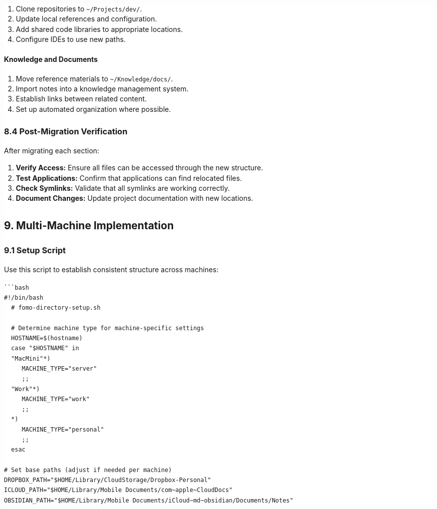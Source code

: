 1.  Clone repositories to `~/Projects/dev/`.
2.  Update local references and configuration.
3.  Add shared code libraries to appropriate locations.
4.  Configure IDEs to use new paths.

#### Knowledge and Documents

1.  Move reference materials to `~/Knowledge/docs/`.
2.  Import notes into a knowledge management system.
3.  Establish links between related content.
4.  Set up automated organization where possible.

### 8.4 Post-Migration Verification

After migrating each section:

1.  **Verify Access:** Ensure all files can be accessed through the new structure.
2.  **Test Applications:** Confirm that applications can find relocated files.
3.  **Check Symlinks:** Validate that all symlinks are working correctly.
4.  **Document Changes:** Update project documentation with new locations.

## 9. Multi-Machine Implementation

### 9.1 Setup Script

Use this script to establish consistent structure across machines:

    ```bash
    #!/bin/bash
      # fomo-directory-setup.sh
      
      # Determine machine type for machine-specific settings
      HOSTNAME=$(hostname)
      case "$HOSTNAME" in
      "MacMini"*)
         MACHINE_TYPE="server"
         ;;
      "Work"*)
         MACHINE_TYPE="work"
         ;;
      *)
         MACHINE_TYPE="personal"
         ;;
      esac
    
    # Set base paths (adjust if needed per machine)
    DROPBOX_PATH="$HOME/Library/CloudStorage/Dropbox-Personal"
    ICLOUD_PATH="$HOME/Library/Mobile Documents/com~apple~CloudDocs"
    OBSIDIAN_PATH="$HOME/Library/Mobile Documents/iCloud~md~obsidian/Documents/Notes"
    